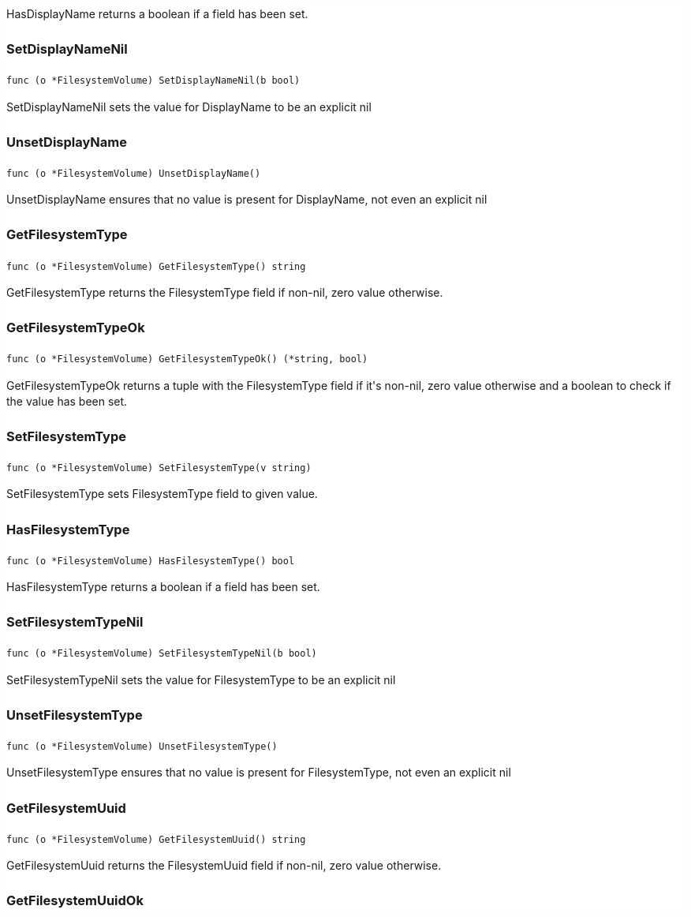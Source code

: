 HasDisplayName returns a boolean if a field has been set.

### SetDisplayNameNil

`func (o *FilesystemVolume) SetDisplayNameNil(b bool)`

 SetDisplayNameNil sets the value for DisplayName to be an explicit nil

### UnsetDisplayName
`func (o *FilesystemVolume) UnsetDisplayName()`

UnsetDisplayName ensures that no value is present for DisplayName, not even an explicit nil
### GetFilesystemType

`func (o *FilesystemVolume) GetFilesystemType() string`

GetFilesystemType returns the FilesystemType field if non-nil, zero value otherwise.

### GetFilesystemTypeOk

`func (o *FilesystemVolume) GetFilesystemTypeOk() (*string, bool)`

GetFilesystemTypeOk returns a tuple with the FilesystemType field if it's non-nil, zero value otherwise
and a boolean to check if the value has been set.

### SetFilesystemType

`func (o *FilesystemVolume) SetFilesystemType(v string)`

SetFilesystemType sets FilesystemType field to given value.

### HasFilesystemType

`func (o *FilesystemVolume) HasFilesystemType() bool`

HasFilesystemType returns a boolean if a field has been set.

### SetFilesystemTypeNil

`func (o *FilesystemVolume) SetFilesystemTypeNil(b bool)`

 SetFilesystemTypeNil sets the value for FilesystemType to be an explicit nil

### UnsetFilesystemType
`func (o *FilesystemVolume) UnsetFilesystemType()`

UnsetFilesystemType ensures that no value is present for FilesystemType, not even an explicit nil
### GetFilesystemUuid

`func (o *FilesystemVolume) GetFilesystemUuid() string`

GetFilesystemUuid returns the FilesystemUuid field if non-nil, zero value otherwise.

### GetFilesystemUuidOk

